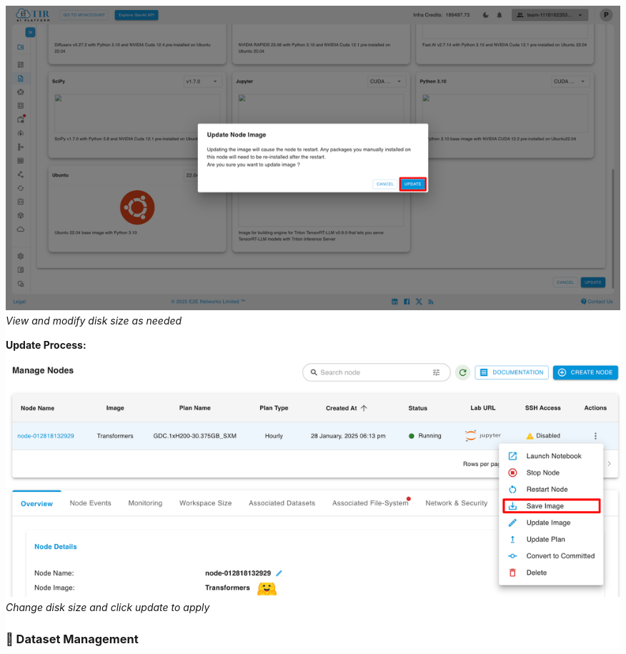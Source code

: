 ![Disk Management](images/image_9d6607cac6.png)
*View and modify disk size as needed*

**Update Process:**
![Update Disk](images/image_5f3b296597.png)
*Change disk size and click update to apply*

### 📁 Dataset Management
